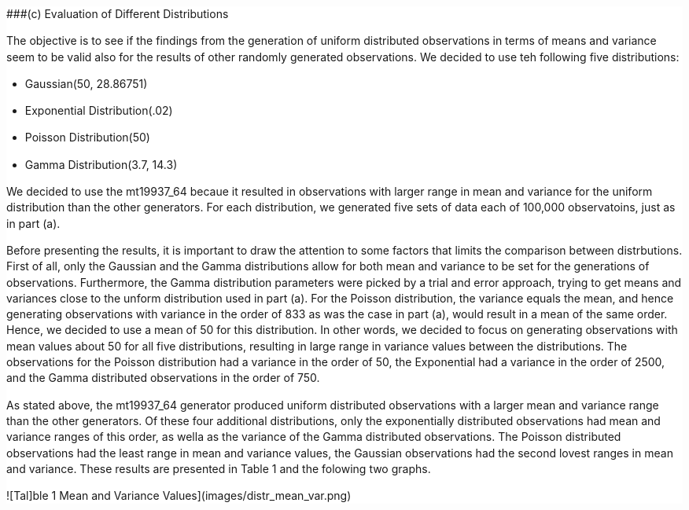 



###(c) Evaluation of Different Distributions 



The objective is to see if the findings from the generation of uniform distributed observations in terms of means and variance seem to be valid also for the results of other randomly generated observations. We decided to use teh following five distributions:



- Gaussian(50, 28.86751)

- Exponential Distribution(.02)

- Poisson Distribution(50)

- Gamma Distribution(3.7, 14.3)



We decided to use the mt19937_64 becaue it resulted in observations with larger range in mean and variance for the uniform distribution than the other generators. For each distribution, we generated five sets of data each of 100,000 observatoins, just as in part (a).



Before presenting the results, it is important to draw the attention to some factors that limits the comparison between distrbutions. First of all, only the Gaussian and the Gamma distributions allow for both mean and variance to be set for the generations of observations. Furthermore, the Gamma distribution parameters were picked by a trial and error approach, trying to get means and variances close to the unform distribution used in part (a). For the Poisson distribution, the variance equals the mean, and hence generating observations with variance in the order of 833 as was the case in part (a), would result in a mean of the same order. Hence, we decided to use a mean of 50 for this distribution. In other words, we decided to focus on generating observations with mean values about 50 for all five distributions, resulting in large range in variance values between the distributions. The observations for the Poisson distribution had a variance in the order of 50, the Exponential had a variance in the order of 2500, and the Gamma distributed observations in the order of 750.



As stated above, the mt19937_64 generator produced uniform distributed observations with a larger mean and variance range than the other generators. Of these four additional distributions, only the exponentially distributed observations had mean and variance ranges of this order, as wella as the variance of the Gamma distributed observations. The Poisson distributed observations had the least range in mean and variance values, the Gaussian observations had the second lovest ranges in mean and variance. These results are presented in Table 1 and the folowing two graphs.


![Tal]ble 1 Mean and Variance Values](images/distr_mean_var.png)








